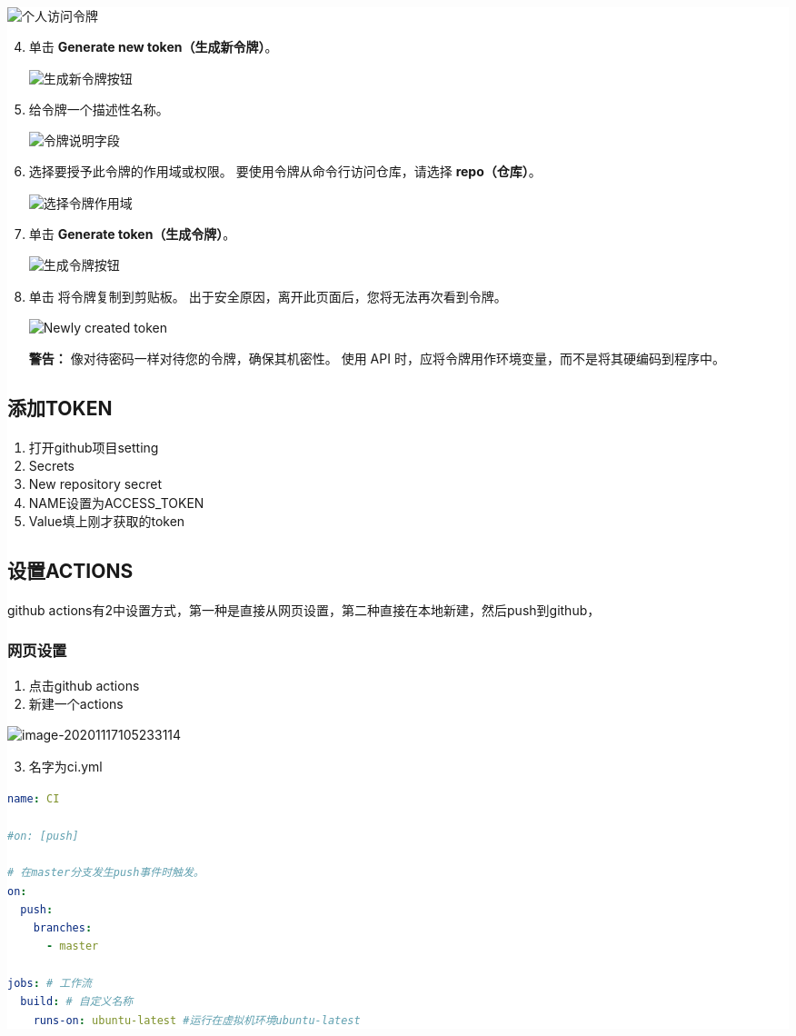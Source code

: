    ![个人访问令牌](https://docs.github.com/assets/images/help/settings/personal_access_tokens_tab.png)

   

4. 单击 **Generate new token（生成新令牌）**。

   ![生成新令牌按钮](https://docs.github.com/assets/images/help/settings/generate_new_token.png)

   

5. 给令牌一个描述性名称。

   ![令牌说明字段](https://docs.github.com/assets/images/help/settings/token_description.png)

   

6. 选择要授予此令牌的作用域或权限。 要使用令牌从命令行访问仓库，请选择 **repo（仓库）**。

   ![选择令牌作用域](https://docs.github.com/assets/images/help/settings/token_scopes.gif)

   

7. 单击 **Generate token（生成令牌）**。

   ![生成令牌按钮](https://docs.github.com/assets/images/help/settings/generate_token.png)

   

8. 单击 将令牌复制到剪贴板。 出于安全原因，离开此页面后，您将无法再次看到令牌。

   ![Newly created token](https://docs.github.com/assets/images/help/settings/personal_access_tokens.png)

   

   **警告：** 像对待密码一样对待您的令牌，确保其机密性。 使用 API 时，应将令牌用作环境变量，而不是将其硬编码到程序中。

## 添加TOKEN

1. 打开github项目setting
2. Secrets
3. New repository secret
4. NAME设置为ACCESS_TOKEN
5. Value填上刚才获取的token

## 设置ACTIONS

github actions有2中设置方式，第一种是直接从网页设置，第二种直接在本地新建，然后push到github，

### 网页设置

1. 点击github actions
2. 新建一个actions

![image-20201117105233114](https://raw.githubusercontent.com/SaulJWu/images/main/20201117105240.png)

3. 名字为ci.yml

~~~yml
name: CI

#on: [push]

# 在master分支发生push事件时触发。
on:
  push:
    branches:
      - master

jobs: # 工作流
  build: # 自定义名称
    runs-on: ubuntu-latest #运行在虚拟机环境ubuntu-latest
~~~
